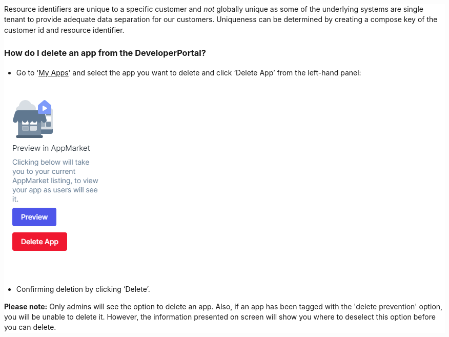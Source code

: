Resource identifiers are unique to a specific customer and _not_ globally unique as some of the underlying systems are single tenant to provide adequate data separation for our customers. Uniqueness can be determined by creating a compose key of the customer id and resource identifier. &#x20;

### How do I delete an app from the DeveloperPortal?

* Go to ‘[My Apps](https://developers.reapit.cloud/apps)’ and select the app you want to delete and click ‘Delete App’ from the left-hand panel:

![](<../.gitbook/assets/image (130).png>)

* Confirming deletion by clicking ‘Delete’.&#x20;

**Please note:**  Only admins will see the option to delete an app. Also, if an app has been tagged with the 'delete prevention' option, you will be unable to delete it. However, the information presented on screen will show you where to deselect this option before you can delete.
